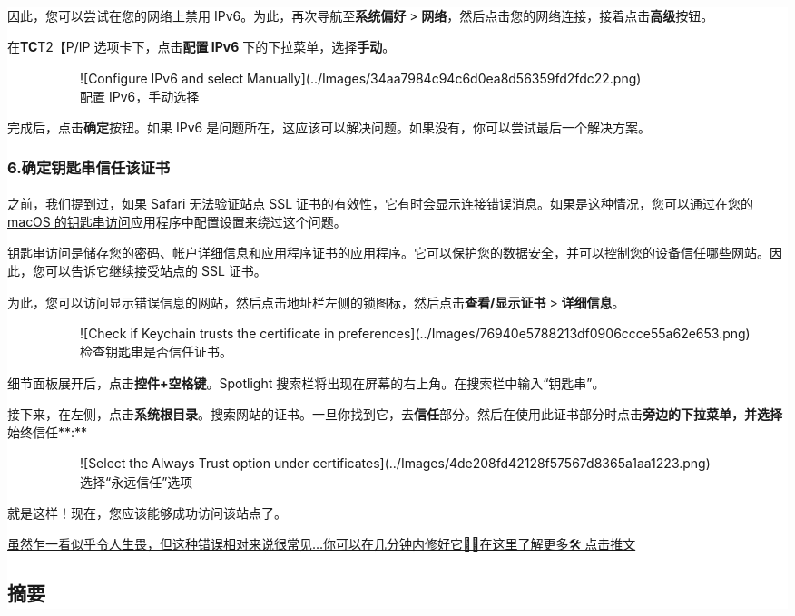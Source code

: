 因此，您可以尝试在您的网络上禁用 IPv6。为此，再次导航至**系统偏好** > **网络**，然后点击您的网络连接，接着点击**高级**按钮。

在**TC**T2【P/IP 选项卡下，点击**配置 IPv6** 下的下拉菜单，选择**手动**。

<figure>

<figure style="width: 964px" class="wp-caption alignnone">![Configure IPv6 and select Manually](../Images/34aa7984c94c6d0ea8d56359fd2fdc22.png)

<figcaption class="wp-caption-text">配置 IPv6，手动选择</figcaption>

</figure>

</figure>

完成后，点击**确定**按钮。如果 IPv6 是问题所在，这应该可以解决问题。如果没有，你可以尝试最后一个解决方案。

### 6.确定钥匙串信任该证书

之前，我们提到过，如果 Safari 无法验证站点 SSL 证书的有效性，它有时会显示连接错误消息。如果是这种情况，您可以通过在您的 [macOS 的钥匙串访问](https://support.apple.com/guide/keychain-access/what-is-keychain-access-kyca1083/mac)应用程序中配置设置来绕过这个问题。

钥匙串访问是[储存您的密码](https://kinsta.com/blog/password-managers/)、帐户详细信息和应用程序证书的应用程序。它可以保护您的数据安全，并可以控制您的设备信任哪些网站。因此，您可以告诉它继续接受站点的 SSL 证书。

为此，您可以访问显示错误信息的网站，然后点击地址栏左侧的锁图标，然后点击**查看/显示证书** > **详细信息**。

<figure>

<figure style="width: 952px" class="wp-caption alignnone">![Check if Keychain trusts the certificate in preferences](../Images/76940e5788213df0906ccce55a62e653.png)

<figcaption class="wp-caption-text">检查钥匙串是否信任证书。</figcaption>

</figure>

</figure>

细节面板展开后，点击**控件+空格键**。Spotlight 搜索栏将出现在屏幕的右上角。在搜索栏中输入“钥匙串”。

接下来，在左侧，点击**系统根目录**。搜索网站的证书。一旦你找到它，去**信任**部分。然后在使用此证书部分时点击**旁边的下拉菜单，并选择**始终信任**:**

<figure>

<figure style="width: 941px" class="wp-caption alignnone">![Select the Always Trust option under certificates](../Images/4de208fd42128f57567d8365a1aa1223.png)

<figcaption class="wp-caption-text">选择“永远信任”选项</figcaption>

</figure>

</figure>

就是这样！现在，您应该能够成功访问该站点了。

[虽然乍一看似乎令人生畏，但这种错误相对来说很常见...你可以在几分钟内修好它👨‍💻在这里了解更多🛠 点击推文](https://twitter.com/intent/tweet?url=https%3A%2F%2Fkinsta.com%2Fblog%2Fsafari-cant-establish-a-secure-connection-to-the-server%2F&via=kinsta&text=While+it+may+seem+intimidating+at+first%2C+this+error+is+relatively+common...+and+you+can+fix+it+in+a+manner+of+minutes+%F0%9F%91%A8%E2%80%8D%F0%9F%92%BB+Learn+more+here+%F0%9F%9B%A0&hashtags=Safari%2CmacOS)

## 摘要

